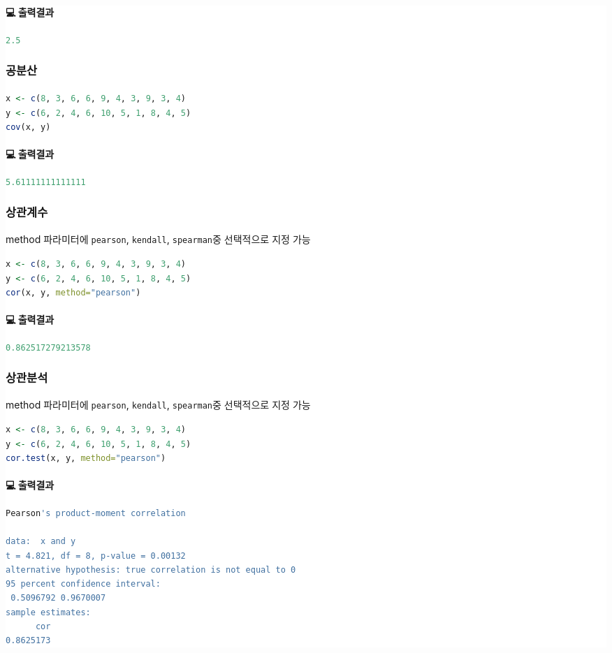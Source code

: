 #### 💻 출력결과

```r
2.5
```

### 공분산

```r
x <- c(8, 3, 6, 6, 9, 4, 3, 9, 3, 4)
y <- c(6, 2, 4, 6, 10, 5, 1, 8, 4, 5)
cov(x, y)
```

#### 💻 출력결과

```r
5.61111111111111
```

### 상관계수

method 파라미터에 `pearson`, `kendall`, `spearman`중 선택적으로 지정 가능

```r
x <- c(8, 3, 6, 6, 9, 4, 3, 9, 3, 4)
y <- c(6, 2, 4, 6, 10, 5, 1, 8, 4, 5)
cor(x, y, method="pearson")
```

#### 💻 출력결과

```r
0.862517279213578
```

### 상관분석

method 파라미터에 `pearson`, `kendall`, `spearman`중 선택적으로 지정 가능

```r
x <- c(8, 3, 6, 6, 9, 4, 3, 9, 3, 4)
y <- c(6, 2, 4, 6, 10, 5, 1, 8, 4, 5)
cor.test(x, y, method="pearson")
```

#### 💻 출력결과

```r
Pearson's product-moment correlation

data:  x and y
t = 4.821, df = 8, p-value = 0.00132
alternative hypothesis: true correlation is not equal to 0
95 percent confidence interval:
 0.5096792 0.9670007
sample estimates:
      cor 
0.8625173
```
